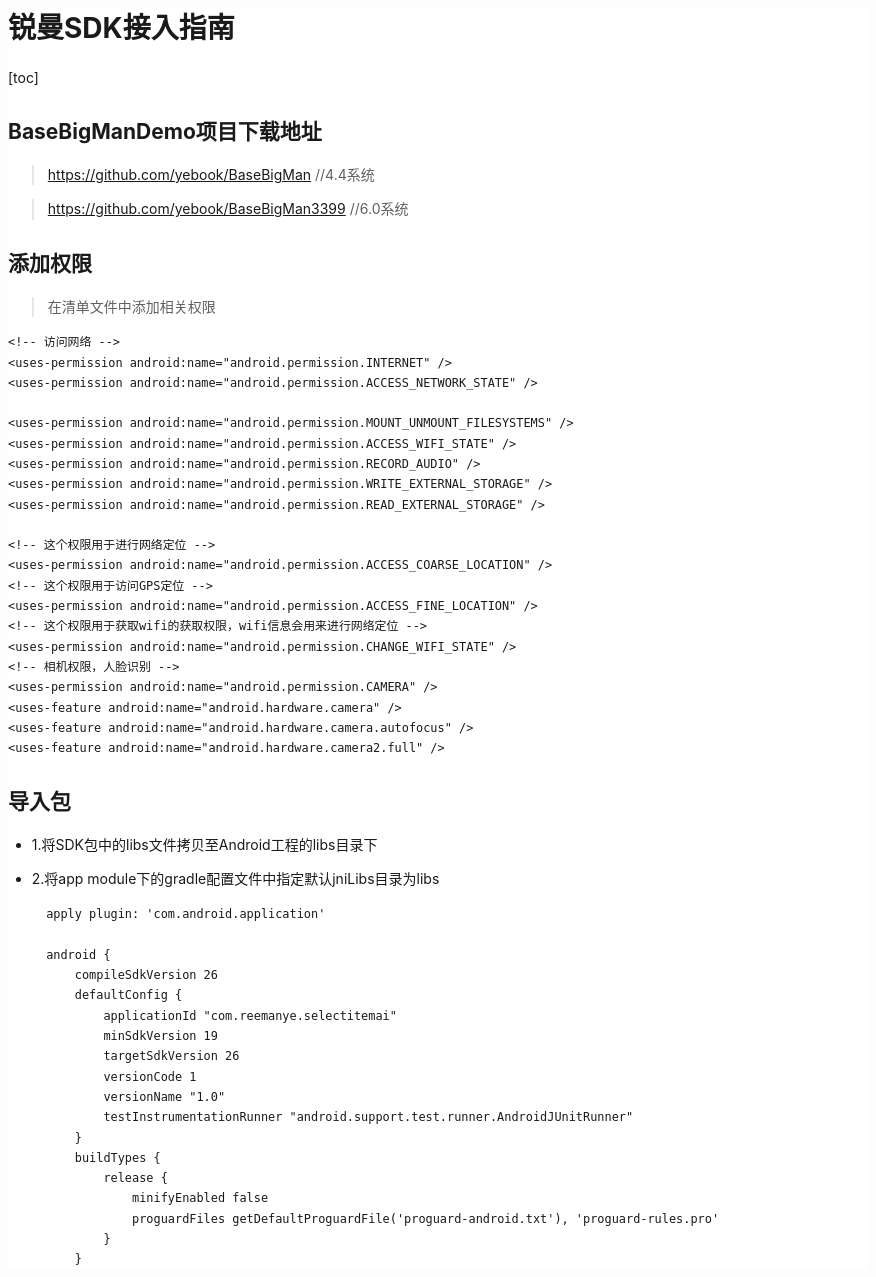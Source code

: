 # 锐曼SDK接入指南
[toc]
## BaseBigManDemo项目下载地址
> https://github.com/yebook/BaseBigMan             //4.4系统

> https://github.com/yebook/BaseBigMan3399     //6.0系统


## 添加权限

> 在清单文件中添加相关权限 

    <!-- 访问网络 -->
    <uses-permission android:name="android.permission.INTERNET" />
    <uses-permission android:name="android.permission.ACCESS_NETWORK_STATE" />
 	
    <uses-permission android:name="android.permission.MOUNT_UNMOUNT_FILESYSTEMS" />
    <uses-permission android:name="android.permission.ACCESS_WIFI_STATE" />
    <uses-permission android:name="android.permission.RECORD_AUDIO" />
    <uses-permission android:name="android.permission.WRITE_EXTERNAL_STORAGE" />
    <uses-permission android:name="android.permission.READ_EXTERNAL_STORAGE" />

	<!-- 这个权限用于进行网络定位 -->
    <uses-permission android:name="android.permission.ACCESS_COARSE_LOCATION" />
    <!-- 这个权限用于访问GPS定位 -->
    <uses-permission android:name="android.permission.ACCESS_FINE_LOCATION" />
    <!-- 这个权限用于获取wifi的获取权限，wifi信息会用来进行网络定位 -->
    <uses-permission android:name="android.permission.CHANGE_WIFI_STATE" />
	<!-- 相机权限，人脸识别 -->
	<uses-permission android:name="android.permission.CAMERA" />
	<uses-feature android:name="android.hardware.camera" />
    <uses-feature android:name="android.hardware.camera.autofocus" />
    <uses-feature android:name="android.hardware.camera2.full" />


## 导入包

* 1.将SDK包中的libs文件拷贝至Android工程的libs目录下
* 2.将app module下的gradle配置文件中指定默认jniLibs目录为libs

		apply plugin: 'com.android.application'
		
		android {
		    compileSdkVersion 26
		    defaultConfig {
		        applicationId "com.reemanye.selectitemai"
		        minSdkVersion 19
		        targetSdkVersion 26
		        versionCode 1
		        versionName "1.0"
		        testInstrumentationRunner "android.support.test.runner.AndroidJUnitRunner"
		    }
		    buildTypes {
		        release {
		            minifyEnabled false
		            proguardFiles getDefaultProguardFile('proguard-android.txt'), 'proguard-rules.pro'
		        }
		    }
			
